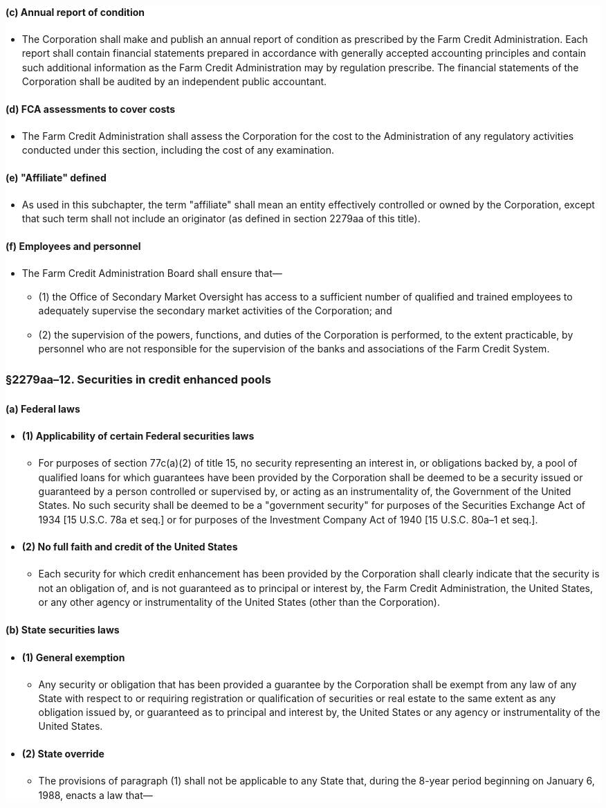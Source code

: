 #### (c) Annual report of condition
* The Corporation shall make and publish an annual report of condition as prescribed by the Farm Credit Administration. Each report shall contain financial statements prepared in accordance with generally accepted accounting principles and contain such additional information as the Farm Credit Administration may by regulation prescribe. The financial statements of the Corporation shall be audited by an independent public accountant.

#### (d) FCA assessments to cover costs
* The Farm Credit Administration shall assess the Corporation for the cost to the Administration of any regulatory activities conducted under this section, including the cost of any examination.

#### (e) "Affiliate" defined
* As used in this subchapter, the term "affiliate" shall mean an entity effectively controlled or owned by the Corporation, except that such term shall not include an originator (as defined in section 2279aa of this title).

#### (f) Employees and personnel
* The Farm Credit Administration Board shall ensure that—

  * (1) the Office of Secondary Market Oversight has access to a sufficient number of qualified and trained employees to adequately supervise the secondary market activities of the Corporation; and

  * (2) the supervision of the powers, functions, and duties of the Corporation is performed, to the extent practicable, by personnel who are not responsible for the supervision of the banks and associations of the Farm Credit System.

### §2279aa–12. Securities in credit enhanced pools
#### (a) Federal laws
* #### (1) Applicability of certain Federal securities laws
  * For purposes of section 77c(a)(2) of title 15, no security representing an interest in, or obligations backed by, a pool of qualified loans for which guarantees have been provided by the Corporation shall be deemed to be a security issued or guaranteed by a person controlled or supervised by, or acting as an instrumentality of, the Government of the United States. No such security shall be deemed to be a "government security" for purposes of the Securities Exchange Act of 1934 [15 U.S.C. 78a et seq.] or for purposes of the Investment Company Act of 1940 [15 U.S.C. 80a–1 et seq.].

* #### (2) No full faith and credit of the United States
  * Each security for which credit enhancement has been provided by the Corporation shall clearly indicate that the security is not an obligation of, and is not guaranteed as to principal or interest by, the Farm Credit Administration, the United States, or any other agency or instrumentality of the United States (other than the Corporation).

#### (b) State securities laws
* #### (1) General exemption
  * Any security or obligation that has been provided a guarantee by the Corporation shall be exempt from any law of any State with respect to or requiring registration or qualification of securities or real estate to the same extent as any obligation issued by, or guaranteed as to principal and interest by, the United States or any agency or instrumentality of the United States.

* #### (2) State override
  * The provisions of paragraph (1) shall not be applicable to any State that, during the 8-year period beginning on January 6, 1988, enacts a law that—
